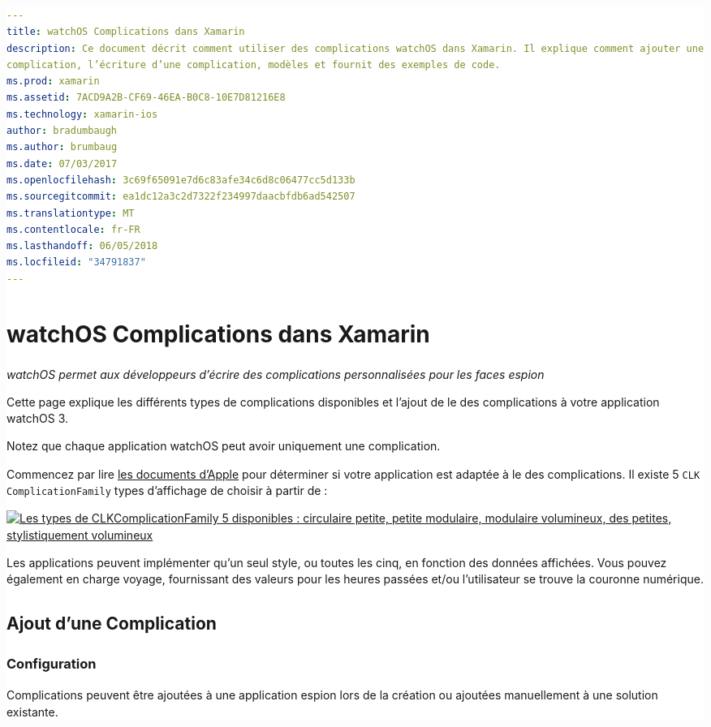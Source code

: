 ```yaml
---
title: watchOS Complications dans Xamarin
description: Ce document décrit comment utiliser des complications watchOS dans Xamarin. Il explique comment ajouter une complication, l’écriture d’une complication, modèles et fournit des exemples de code.
ms.prod: xamarin
ms.assetid: 7ACD9A2B-CF69-46EA-B0C8-10E7D81216E8
ms.technology: xamarin-ios
author: bradumbaugh
ms.author: brumbaug
ms.date: 07/03/2017
ms.openlocfilehash: 3c69f65091e7d6c83afe34c6d8c06477cc5d133b
ms.sourcegitcommit: ea1dc12a3c2d7322f234997daacbfdb6ad542507
ms.translationtype: MT
ms.contentlocale: fr-FR
ms.lasthandoff: 06/05/2018
ms.locfileid: "34791837"
---
```

# <a name="watchos-complications-in-xamarin"></a>watchOS Complications dans Xamarin

_watchOS permet aux développeurs d’écrire des complications personnalisées pour les faces espion_

Cette page explique les différents types de complications disponibles et l’ajout de le des complications à votre application watchOS 3.

Notez que chaque application watchOS peut avoir uniquement une complication.

Commencez par lire [les documents d’Apple](https://developer.apple.com/library/watchos/documentation/General/Conceptual/WatchKitProgrammingGuide/ManagingComplications.html) pour déterminer si votre application est adaptée à le des complications. Il existe 5 `CLKComplicationFamily` types d’affichage de choisir à partir de :

[![](complications-images/all-complications-sml.png "Les types de CLKComplicationFamily 5 disponibles : circulaire petite, petite modulaire, modulaire volumineux, des petites, stylistiquement volumineux")](complications-images/all-complications.png#lightbox)

Les applications peuvent implémenter qu’un seul style, ou toutes les cinq, en fonction des données affichées.
Vous pouvez également en charge voyage, fournissant des valeurs pour les heures passées et/ou l’utilisateur se trouve la couronne numérique.

<a name="adding" />

## <a name="adding-a-complication"></a>Ajout d’une Complication

### <a name="configuration"></a>Configuration

Complications peuvent être ajoutées à une application espion lors de la création ou ajoutées manuellement à une solution existante.
